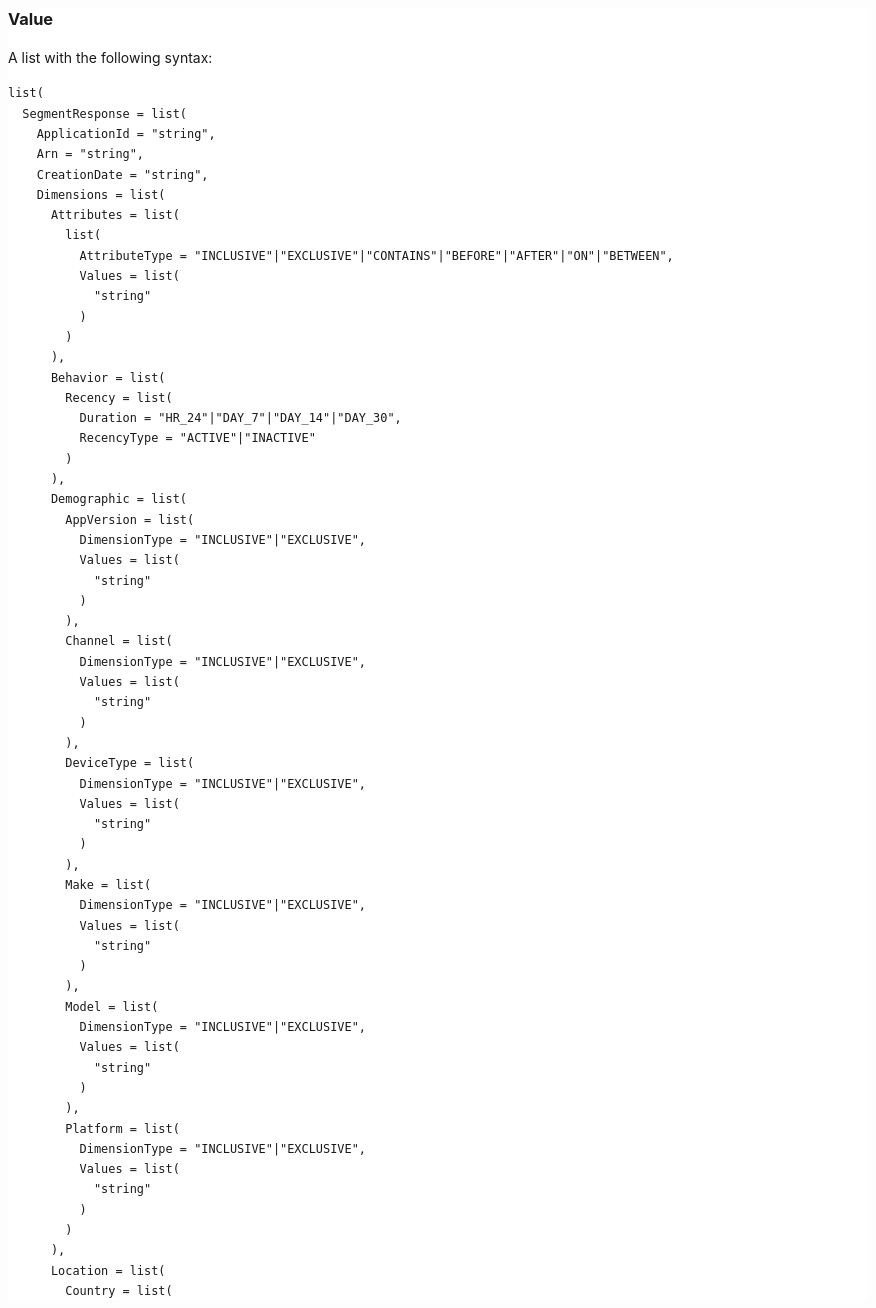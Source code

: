 ### Value

A list with the following syntax:

    list(
      SegmentResponse = list(
        ApplicationId = "string",
        Arn = "string",
        CreationDate = "string",
        Dimensions = list(
          Attributes = list(
            list(
              AttributeType = "INCLUSIVE"|"EXCLUSIVE"|"CONTAINS"|"BEFORE"|"AFTER"|"ON"|"BETWEEN",
              Values = list(
                "string"
              )
            )
          ),
          Behavior = list(
            Recency = list(
              Duration = "HR_24"|"DAY_7"|"DAY_14"|"DAY_30",
              RecencyType = "ACTIVE"|"INACTIVE"
            )
          ),
          Demographic = list(
            AppVersion = list(
              DimensionType = "INCLUSIVE"|"EXCLUSIVE",
              Values = list(
                "string"
              )
            ),
            Channel = list(
              DimensionType = "INCLUSIVE"|"EXCLUSIVE",
              Values = list(
                "string"
              )
            ),
            DeviceType = list(
              DimensionType = "INCLUSIVE"|"EXCLUSIVE",
              Values = list(
                "string"
              )
            ),
            Make = list(
              DimensionType = "INCLUSIVE"|"EXCLUSIVE",
              Values = list(
                "string"
              )
            ),
            Model = list(
              DimensionType = "INCLUSIVE"|"EXCLUSIVE",
              Values = list(
                "string"
              )
            ),
            Platform = list(
              DimensionType = "INCLUSIVE"|"EXCLUSIVE",
              Values = list(
                "string"
              )
            )
          ),
          Location = list(
            Country = list(